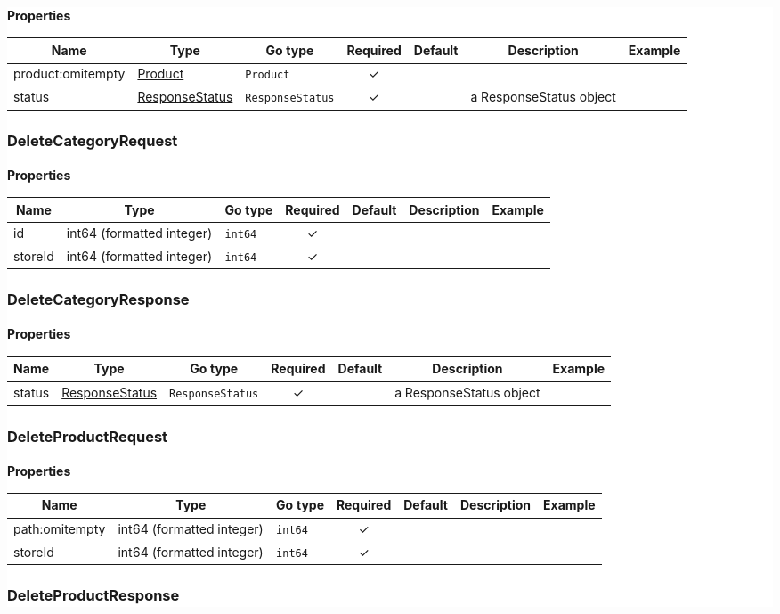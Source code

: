 **Properties**

| Name | Type | Go type | Required | Default | Description | Example |
|------|------|---------|:--------:| ------- |-------------|---------|
| product:omitempty | [Product](#product)| `Product` | ✓ | |  |  |
| status | [ResponseStatus](#response-status)| `ResponseStatus` | ✓ | | a ResponseStatus object |  |



### <span id="delete-category-request"></span> DeleteCategoryRequest


  



**Properties**

| Name | Type | Go type | Required | Default | Description | Example |
|------|------|---------|:--------:| ------- |-------------|---------|
| id | int64 (formatted integer)| `int64` | ✓ | |  |  |
| storeId | int64 (formatted integer)| `int64` | ✓ | |  |  |



### <span id="delete-category-response"></span> DeleteCategoryResponse


  



**Properties**

| Name | Type | Go type | Required | Default | Description | Example |
|------|------|---------|:--------:| ------- |-------------|---------|
| status | [ResponseStatus](#response-status)| `ResponseStatus` | ✓ | | a ResponseStatus object |  |



### <span id="delete-product-request"></span> DeleteProductRequest


  



**Properties**

| Name | Type | Go type | Required | Default | Description | Example |
|------|------|---------|:--------:| ------- |-------------|---------|
| path:omitempty | int64 (formatted integer)| `int64` | ✓ | |  |  |
| storeId | int64 (formatted integer)| `int64` | ✓ | |  |  |



### <span id="delete-product-response"></span> DeleteProductResponse
